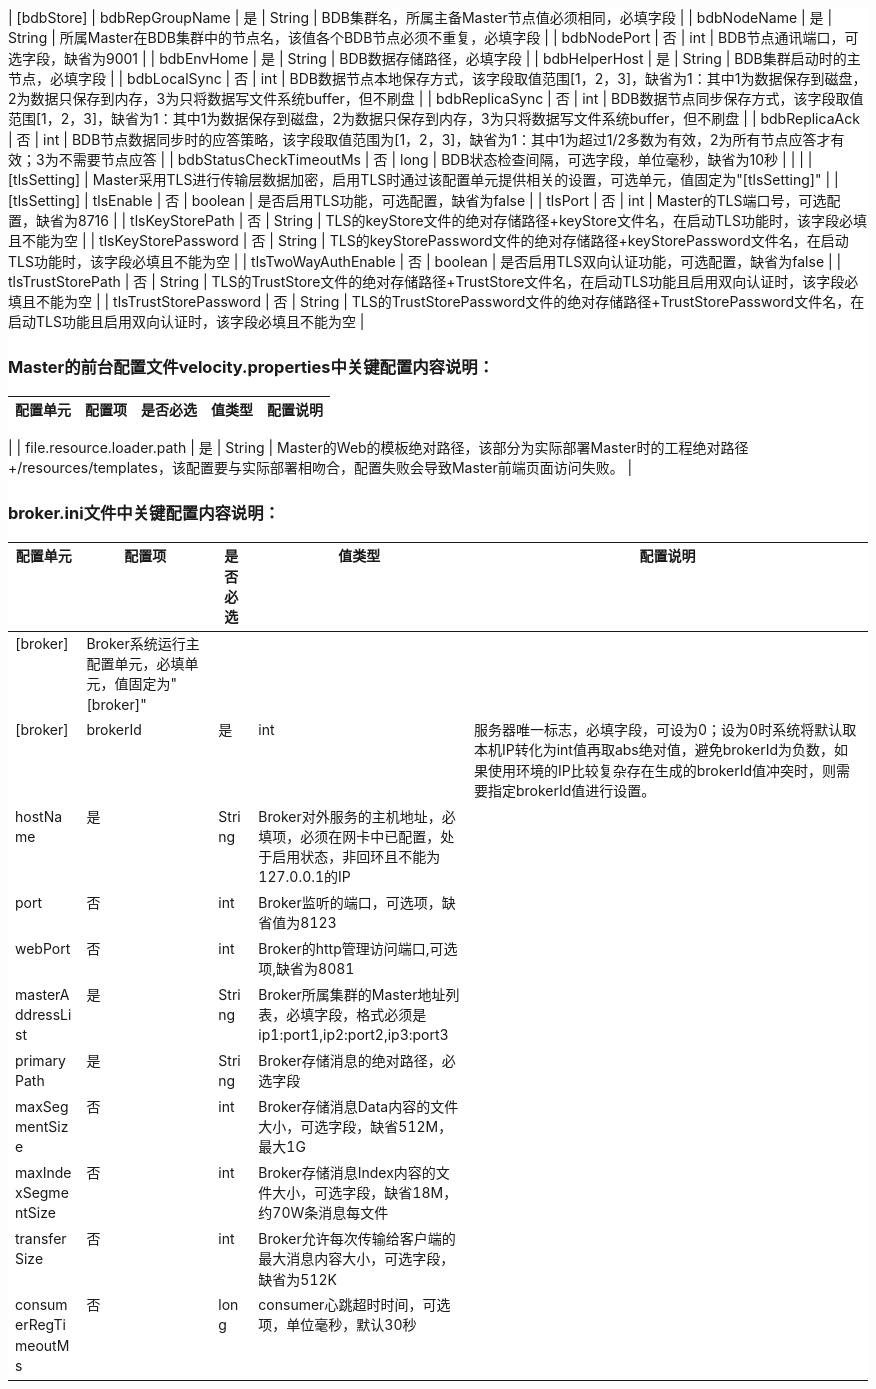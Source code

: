| [bdbStore] | bdbRepGroupName | 是 | String | BDB集群名，所属主备Master节点值必须相同，必填字段 |
| bdbNodeName | 是 | String | 所属Master在BDB集群中的节点名，该值各个BDB节点必须不重复，必填字段 |
| bdbNodePort | 否 | int | BDB节点通讯端口，可选字段，缺省为9001 |
| bdbEnvHome | 是 | String | BDB数据存储路径，必填字段 |
| bdbHelperHost | 是 | String | BDB集群启动时的主节点，必填字段 |
| bdbLocalSync | 否 | int | BDB数据节点本地保存方式，该字段取值范围[1，2，3]，缺省为1：其中1为数据保存到磁盘，2为数据只保存到内存，3为只将数据写文件系统buffer，但不刷盘 |
| bdbReplicaSync | 否 | int | BDB数据节点同步保存方式，该字段取值范围[1，2，3]，缺省为1：其中1为数据保存到磁盘，2为数据只保存到内存，3为只将数据写文件系统buffer，但不刷盘 |
| bdbReplicaAck | 否 | int | BDB节点数据同步时的应答策略，该字段取值范围为[1，2，3]，缺省为1：其中1为超过1/2多数为有效，2为所有节点应答才有效；3为不需要节点应答 |
| bdbStatusCheckTimeoutMs | 否 | long | BDB状态检查间隔，可选字段，单位毫秒，缺省为10秒 |
|
 |
| [tlsSetting] | Master采用TLS进行传输层数据加密，启用TLS时通过该配置单元提供相关的设置，可选单元，值固定为&quot;[tlsSetting]&quot; |
| [tlsSetting] | tlsEnable | 否 | boolean | 是否启用TLS功能，可选配置，缺省为false |
| tlsPort | 否 | int | Master的TLS端口号，可选配置，缺省为8716 |
| tlsKeyStorePath | 否 | String | TLS的keyStore文件的绝对存储路径+keyStore文件名，在启动TLS功能时，该字段必填且不能为空 |
| tlsKeyStorePassword | 否 | String | TLS的keyStorePassword文件的绝对存储路径+keyStorePassword文件名，在启动TLS功能时，该字段必填且不能为空 |
| tlsTwoWayAuthEnable | 否 | boolean | 是否启用TLS双向认证功能，可选配置，缺省为false |
| tlsTrustStorePath | 否 | String | TLS的TrustStore文件的绝对存储路径+TrustStore文件名，在启动TLS功能且启用双向认证时，该字段必填且不能为空 |
| tlsTrustStorePassword | 否 | String | TLS的TrustStorePassword文件的绝对存储路径+TrustStorePassword文件名，在启动TLS功能且启用双向认证时，该字段必填且不能为空 |

### Master的前台配置文件velocity.properties中关键配置内容说明：

| 配置单元 | 配置项 | 是否必选 | 值类型 | 配置说明 |
| --- | --- | --- | --- | --- |
|
 | file.resource.loader.path | 是 | String | Master的Web的模板绝对路径，该部分为实际部署Master时的工程绝对路径+/resources/templates，该配置要与实际部署相吻合，配置失败会导致Master前端页面访问失败。 |

### broker.ini文件中关键配置内容说明：

| 配置单元 | 配置项 | 是否必选 | 值类型 | 配置说明 |
| --- | --- | --- | --- | --- |
| [broker] | Broker系统运行主配置单元，必填单元，值固定为&quot;[broker]&quot; |
| [broker] | brokerId | 是 | int | 服务器唯一标志，必填字段，可设为0；设为0时系统将默认取本机IP转化为int值再取abs绝对值，避免brokerId为负数，如果使用环境的IP比较复杂存在生成的brokerId值冲突时，则需要指定brokerId值进行设置。 |
| hostName | 是 | String | Broker对外服务的主机地址，必填项，必须在网卡中已配置，处于启用状态，非回环且不能为127.0.0.1的IP |
| port | 否 | int | Broker监听的端口，可选项，缺省值为8123 |
| webPort | 否 | int | Broker的http管理访问端口,可选项,缺省为8081 |
| masterAddressList | 是 | String | Broker所属集群的Master地址列表，必填字段，格式必须是ip1:port1,ip2:port2,ip3:port3 |
| primaryPath | 是 | String | Broker存储消息的绝对路径，必选字段 |
| maxSegmentSize | 否 | int | Broker存储消息Data内容的文件大小，可选字段，缺省512M，最大1G |
| maxIndexSegmentSize | 否 | int | Broker存储消息Index内容的文件大小，可选字段，缺省18M，约70W条消息每文件 |
| transferSize | 否 | int | Broker允许每次传输给客户端的最大消息内容大小，可选字段，缺省为512K |
| consumerRegTimeoutMs | 否 | long | consumer心跳超时时间，可选项，单位毫秒，默认30秒 |